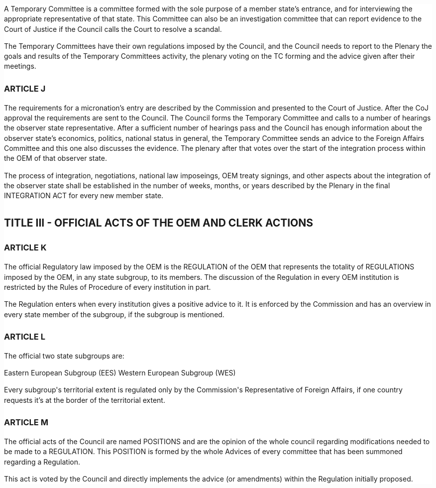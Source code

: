 A Temporary Committee is a committee formed with the sole purpose of a member state’s entrance, and for interviewing the appropriate representative of that state. This Committee can also be an investigation committee that can report evidence to the Court of Justice if the Council calls the Court to resolve a scandal.

The Temporary Committees have their own regulations imposed by the Council, and the Council needs to report to the Plenary the goals and results of the Temporary Committees activity, the plenary voting on the TC forming and the advice given after their meetings.

### ARTICLE J

The requirements for a micronation’s entry are described by the Commission and presented to the Court of Justice. After the CoJ approval the requirements are sent to the Council. The Council forms the Temporary Committee and calls to a number of hearings the observer state representative. After a sufficient number of hearings pass and the Council has enough information about the observer state’s economics, politics, national status in general, the Temporary Committee sends an advice to the Foreign Affairs Committee and this one also discusses the evidence. The plenary after that votes over the start of the integration process within the OEM of that observer state.

The process of integration, negotiations, national law imposeings, OEM treaty signings, and other aspects about the integration of the observer state shall be established in the number of weeks, months, or years described by the Plenary in the final INTEGRATION ACT for every new member state.


## TITLE III - OFFICIAL ACTS OF THE OEM AND CLERK ACTIONS

### ARTICLE K

The official Regulatory law imposed by the OEM is the REGULATION of the OEM that represents the totality of REGULATIONS imposed by the OEM, in any state subgroup, to its members. The discussion of the Regulation in every OEM institution is restricted by the Rules of Procedure of every institution in part.

The Regulation enters when every institution gives a positive advice to it. It is enforced by the Commission and has an overview in every state member of the subgroup, if the subgroup is mentioned.

### ARTICLE L

The official two state subgroups are:

Eastern European Subgroup (EES)
Western European Subgroup (WES)

Every subgroup's territorial extent is regulated only by the Commission's Representative of Foreign Affairs, if one country requests it’s at the border of the territorial extent.

### ARTICLE M

The official acts of the Council are named POSITIONS and are the opinion of the whole council regarding modifications needed to be made to a REGULATION. This POSITION is formed by the whole Advices of every committee that has been summoned regarding a Regulation.

This act is voted by the Council and directly implements the advice (or amendments) within the Regulation initially proposed.
